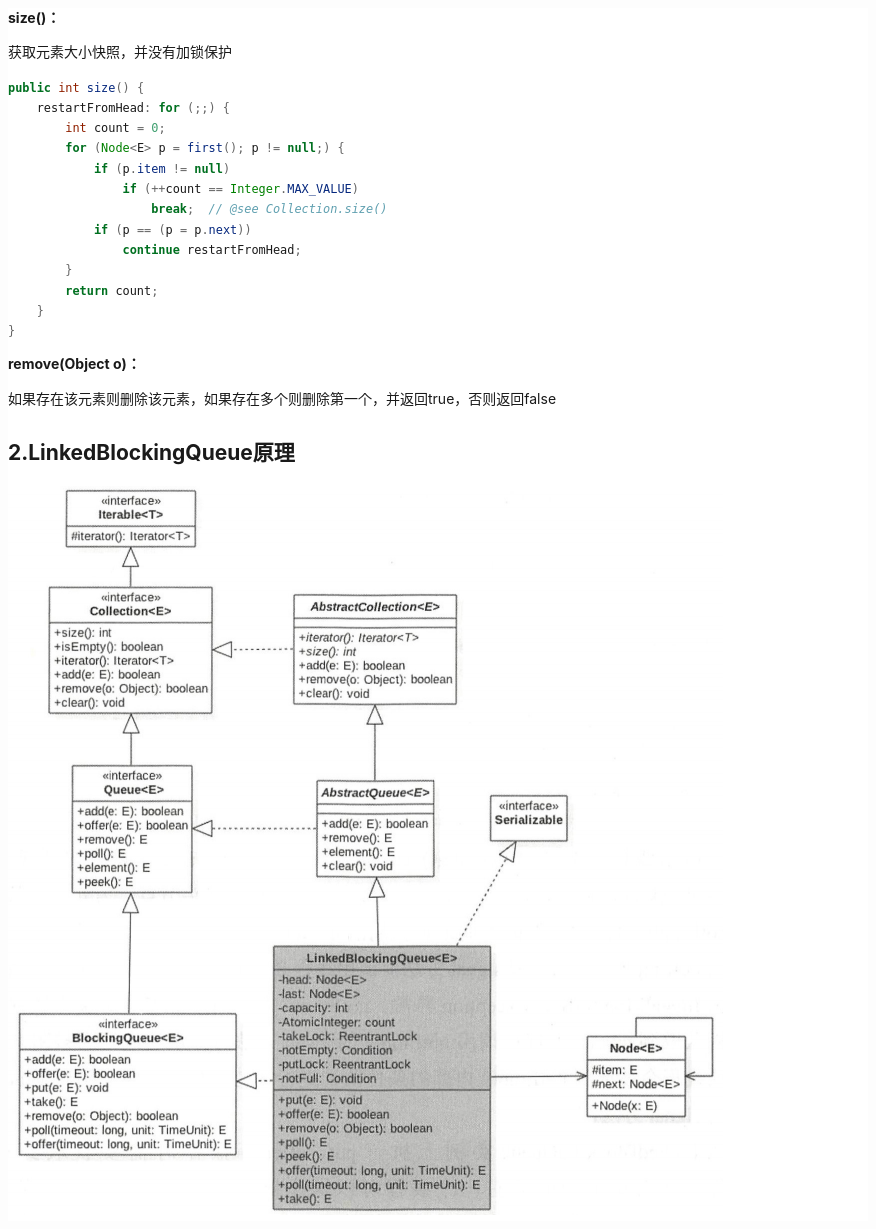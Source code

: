 **size()：**

获取元素大小快照，并没有加锁保护

```java
public int size() {
    restartFromHead: for (;;) {
        int count = 0;
        for (Node<E> p = first(); p != null;) {
            if (p.item != null)
                if (++count == Integer.MAX_VALUE)
                    break;  // @see Collection.size()
            if (p == (p = p.next))
                continue restartFromHead;
        }
        return count;
    }
}
```

**remove(Object o)：**

如果存在该元素则删除该元素，如果存在多个则删除第一个，并返回true，否则返回false

## 2.LinkedBlockingQueue原理

![QQ截图20231006130222](assist/QQ截图20231006130222.png)
